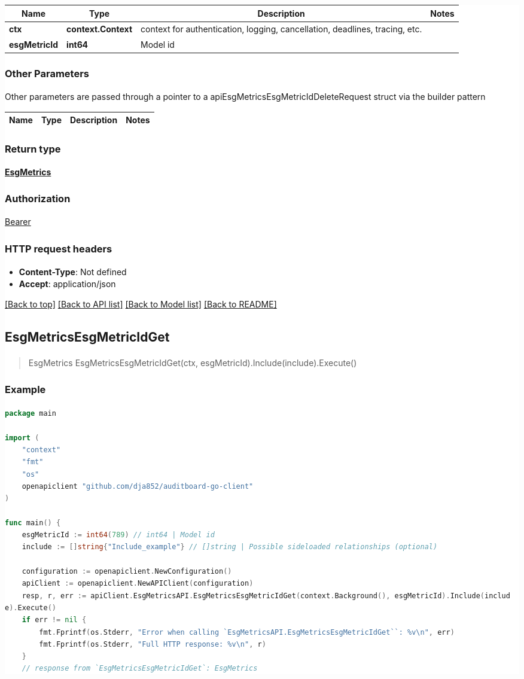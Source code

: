 
Name | Type | Description  | Notes
------------- | ------------- | ------------- | -------------
**ctx** | **context.Context** | context for authentication, logging, cancellation, deadlines, tracing, etc.
**esgMetricId** | **int64** | Model id | 

### Other Parameters

Other parameters are passed through a pointer to a apiEsgMetricsEsgMetricIdDeleteRequest struct via the builder pattern


Name | Type | Description  | Notes
------------- | ------------- | ------------- | -------------


### Return type

[**EsgMetrics**](EsgMetrics.md)

### Authorization

[Bearer](../README.md#Bearer)

### HTTP request headers

- **Content-Type**: Not defined
- **Accept**: application/json

[[Back to top]](#) [[Back to API list]](../README.md#documentation-for-api-endpoints)
[[Back to Model list]](../README.md#documentation-for-models)
[[Back to README]](../README.md)


## EsgMetricsEsgMetricIdGet

> EsgMetrics EsgMetricsEsgMetricIdGet(ctx, esgMetricId).Include(include).Execute()



### Example

```go
package main

import (
	"context"
	"fmt"
	"os"
	openapiclient "github.com/dja852/auditboard-go-client"
)

func main() {
	esgMetricId := int64(789) // int64 | Model id
	include := []string{"Include_example"} // []string | Possible sideloaded relationships (optional)

	configuration := openapiclient.NewConfiguration()
	apiClient := openapiclient.NewAPIClient(configuration)
	resp, r, err := apiClient.EsgMetricsAPI.EsgMetricsEsgMetricIdGet(context.Background(), esgMetricId).Include(include).Execute()
	if err != nil {
		fmt.Fprintf(os.Stderr, "Error when calling `EsgMetricsAPI.EsgMetricsEsgMetricIdGet``: %v\n", err)
		fmt.Fprintf(os.Stderr, "Full HTTP response: %v\n", r)
	}
	// response from `EsgMetricsEsgMetricIdGet`: EsgMetrics
```